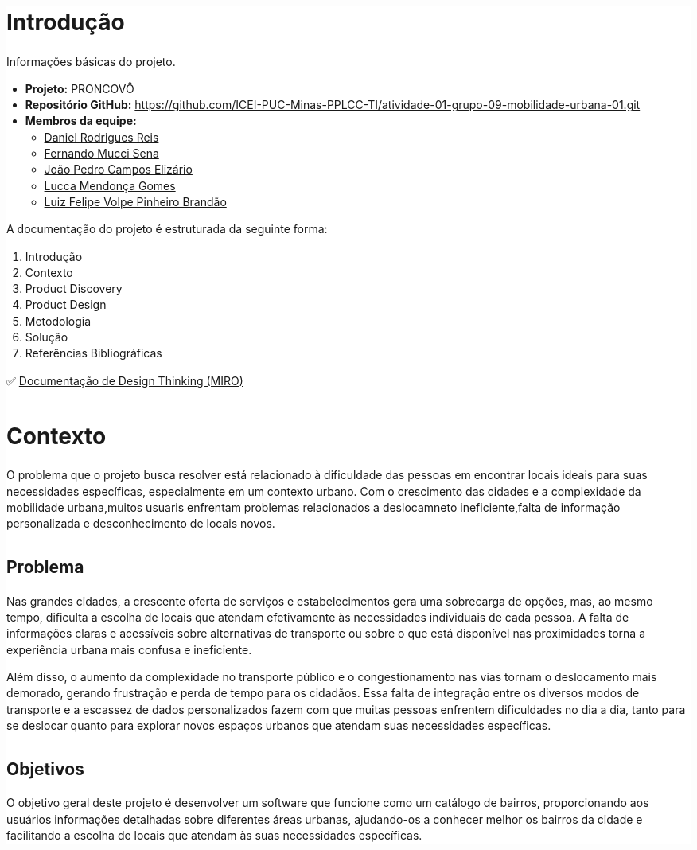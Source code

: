 # Introdução

Informações básicas do projeto.

* **Projeto:** PRONCOVÔ
* **Repositório GitHub:** https://github.com/ICEI-PUC-Minas-PPLCC-TI/atividade-01-grupo-09-mobilidade-urbana-01.git
* **Membros da equipe:** 
  * [Daniel Rodrigues Reis](https://github.com/danikro16)
  * [Fernando Mucci Sena](https://github.com/fernandomucci)
  * [João Pedro Campos Elizário](https://github.com/joaopedrocamposeli)
  * [Lucca Mendonça Gomes](https://github.com/LuccaMendoncaG)
  * [Luiz Felipe Volpe Pinheiro Brandão](https://github.com/itz-luiz)

A documentação do projeto é estruturada da seguinte forma:

1. Introdução
2. Contexto
3. Product Discovery
4. Product Design
5. Metodologia
6. Solução
7. Referências Bibliográficas

✅ [Documentação de Design Thinking (MIRO)](files/Fluxograma.pdf)

# Contexto

O problema que o projeto busca resolver está relacionado à dificuldade das pessoas em encontrar locais ideais para suas necessidades específicas, especialmente em um contexto urbano. Com o crescimento das cidades e a complexidade da mobilidade urbana,muitos usuaris enfrentam problemas relacionados a deslocamneto ineficiente,falta de informação personalizada e desconhecimento de locais novos.


## Problema

Nas grandes cidades, a crescente oferta de serviços e estabelecimentos gera uma sobrecarga de opções, mas, ao mesmo tempo, dificulta a escolha de locais que atendam efetivamente às necessidades individuais de cada pessoa. A falta de informações claras e acessíveis sobre alternativas de transporte ou sobre o que está disponível nas proximidades torna a experiência urbana mais confusa e ineficiente.

Além disso, o aumento da complexidade no transporte público e o congestionamento nas vias tornam o deslocamento mais demorado, gerando frustração e perda de tempo para os cidadãos. Essa falta de integração entre os diversos modos de transporte e a escassez de dados personalizados fazem com que muitas pessoas enfrentem dificuldades no dia a dia, tanto para se deslocar quanto para explorar novos espaços urbanos que atendam suas necessidades específicas.

## Objetivos

O objetivo geral deste projeto é desenvolver um software que funcione como um catálogo de bairros, proporcionando aos usuários informações detalhadas sobre diferentes áreas urbanas, ajudando-os a conhecer melhor os bairros da cidade e facilitando a escolha de locais que atendam às suas necessidades específicas.
